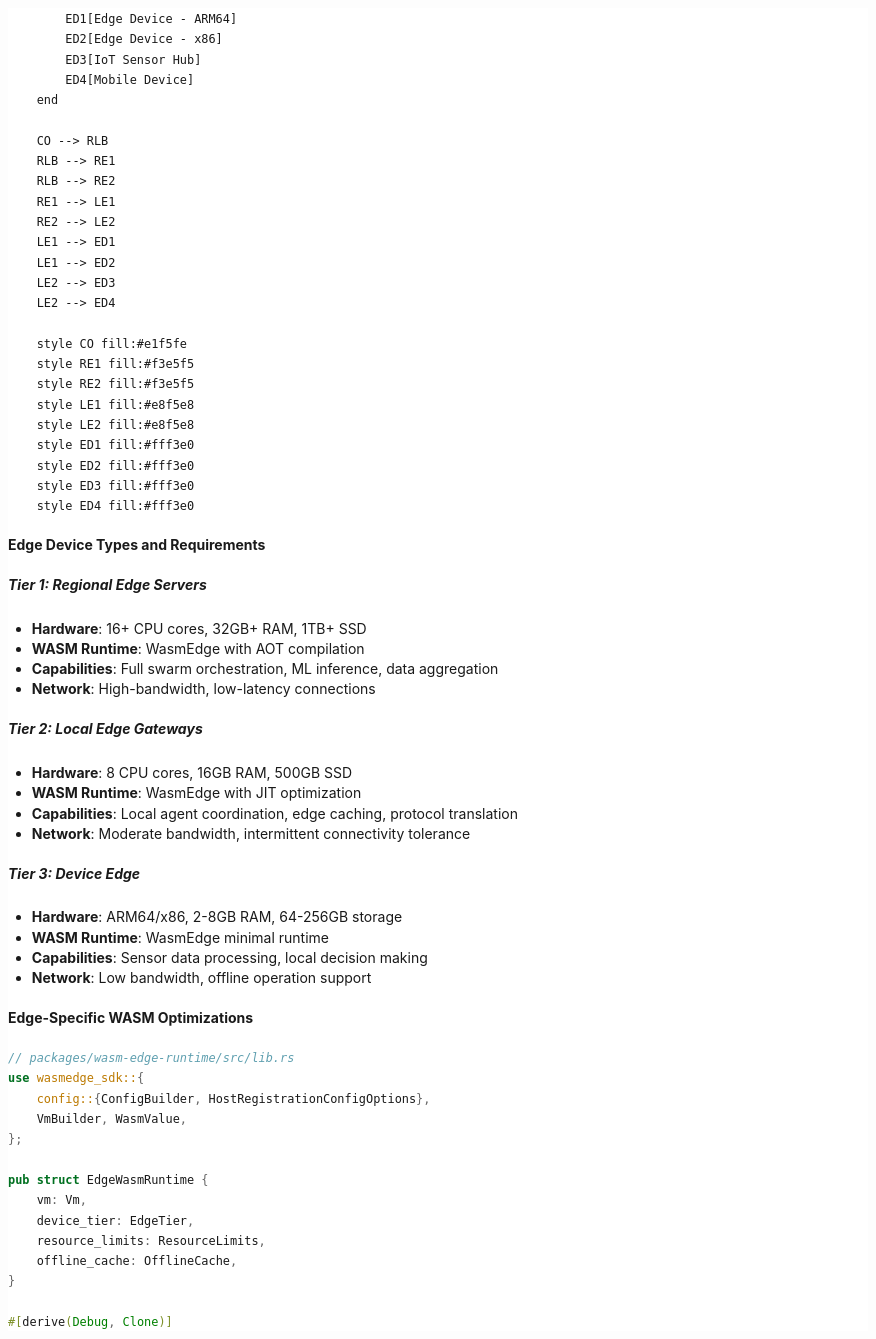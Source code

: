 ```mermaid
        ED1[Edge Device - ARM64]
        ED2[Edge Device - x86]
        ED3[IoT Sensor Hub]
        ED4[Mobile Device]
    end
    
    CO --> RLB
    RLB --> RE1
    RLB --> RE2
    RE1 --> LE1
    RE2 --> LE2
    LE1 --> ED1
    LE1 --> ED2
    LE2 --> ED3
    LE2 --> ED4
    
    style CO fill:#e1f5fe
    style RE1 fill:#f3e5f5
    style RE2 fill:#f3e5f5
    style LE1 fill:#e8f5e8
    style LE2 fill:#e8f5e8
    style ED1 fill:#fff3e0
    style ED2 fill:#fff3e0
    style ED3 fill:#fff3e0
    style ED4 fill:#fff3e0
```

#### Edge Device Types and Requirements

##### Tier 1: Regional Edge Servers
- **Hardware**: 16+ CPU cores, 32GB+ RAM, 1TB+ SSD
- **WASM Runtime**: WasmEdge with AOT compilation
- **Capabilities**: Full swarm orchestration, ML inference, data aggregation
- **Network**: High-bandwidth, low-latency connections

##### Tier 2: Local Edge Gateways
- **Hardware**: 8 CPU cores, 16GB RAM, 500GB SSD
- **WASM Runtime**: WasmEdge with JIT optimization
- **Capabilities**: Local agent coordination, edge caching, protocol translation
- **Network**: Moderate bandwidth, intermittent connectivity tolerance

##### Tier 3: Device Edge
- **Hardware**: ARM64/x86, 2-8GB RAM, 64-256GB storage
- **WASM Runtime**: WasmEdge minimal runtime
- **Capabilities**: Sensor data processing, local decision making
- **Network**: Low bandwidth, offline operation support

#### Edge-Specific WASM Optimizations

```rust
// packages/wasm-edge-runtime/src/lib.rs
use wasmedge_sdk::{
    config::{ConfigBuilder, HostRegistrationConfigOptions},
    VmBuilder, WasmValue,
};

pub struct EdgeWasmRuntime {
    vm: Vm,
    device_tier: EdgeTier,
    resource_limits: ResourceLimits,
    offline_cache: OfflineCache,
}

#[derive(Debug, Clone)]
```